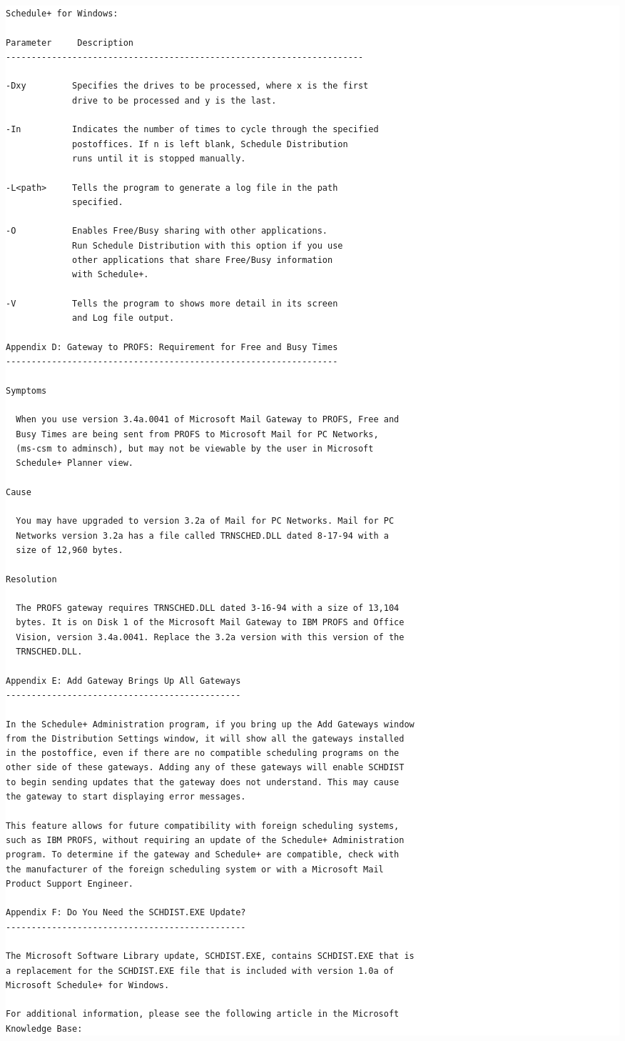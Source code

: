 	Schedule+ for Windows:
	
	Parameter     Description
	----------------------------------------------------------------------
	
	-Dxy         Specifies the drives to be processed, where x is the first
	             drive to be processed and y is the last.
	
	-In          Indicates the number of times to cycle through the specified
	             postoffices. If n is left blank, Schedule Distribution
	             runs until it is stopped manually.
	
	-L<path>     Tells the program to generate a log file in the path
	             specified.
	
	-O           Enables Free/Busy sharing with other applications.
	             Run Schedule Distribution with this option if you use
	             other applications that share Free/Busy information
	             with Schedule+.
	
	-V           Tells the program to shows more detail in its screen
	             and Log file output.
	
	Appendix D: Gateway to PROFS: Requirement for Free and Busy Times
	-----------------------------------------------------------------
	
	Symptoms
	
	  When you use version 3.4a.0041 of Microsoft Mail Gateway to PROFS, Free and
	  Busy Times are being sent from PROFS to Microsoft Mail for PC Networks,
	  (ms-csm to adminsch), but may not be viewable by the user in Microsoft
	  Schedule+ Planner view.
	
	Cause
	
	  You may have upgraded to version 3.2a of Mail for PC Networks. Mail for PC
	  Networks version 3.2a has a file called TRNSCHED.DLL dated 8-17-94 with a
	  size of 12,960 bytes.
	
	Resolution
	
	  The PROFS gateway requires TRNSCHED.DLL dated 3-16-94 with a size of 13,104
	  bytes. It is on Disk 1 of the Microsoft Mail Gateway to IBM PROFS and Office
	  Vision, version 3.4a.0041. Replace the 3.2a version with this version of the
	  TRNSCHED.DLL.
	
	Appendix E: Add Gateway Brings Up All Gateways
	----------------------------------------------
	
	In the Schedule+ Administration program, if you bring up the Add Gateways window
	from the Distribution Settings window, it will show all the gateways installed
	in the postoffice, even if there are no compatible scheduling programs on the
	other side of these gateways. Adding any of these gateways will enable SCHDIST
	to begin sending updates that the gateway does not understand. This may cause
	the gateway to start displaying error messages.
	
	This feature allows for future compatibility with foreign scheduling systems,
	such as IBM PROFS, without requiring an update of the Schedule+ Administration
	program. To determine if the gateway and Schedule+ are compatible, check with
	the manufacturer of the foreign scheduling system or with a Microsoft Mail
	Product Support Engineer.
	
	Appendix F: Do You Need the SCHDIST.EXE Update?
	-----------------------------------------------
	
	The Microsoft Software Library update, SCHDIST.EXE, contains SCHDIST.EXE that is
	a replacement for the SCHDIST.EXE file that is included with version 1.0a of
	Microsoft Schedule+ for Windows.
	
	For additional information, please see the following article in the Microsoft
	Knowledge Base:
	